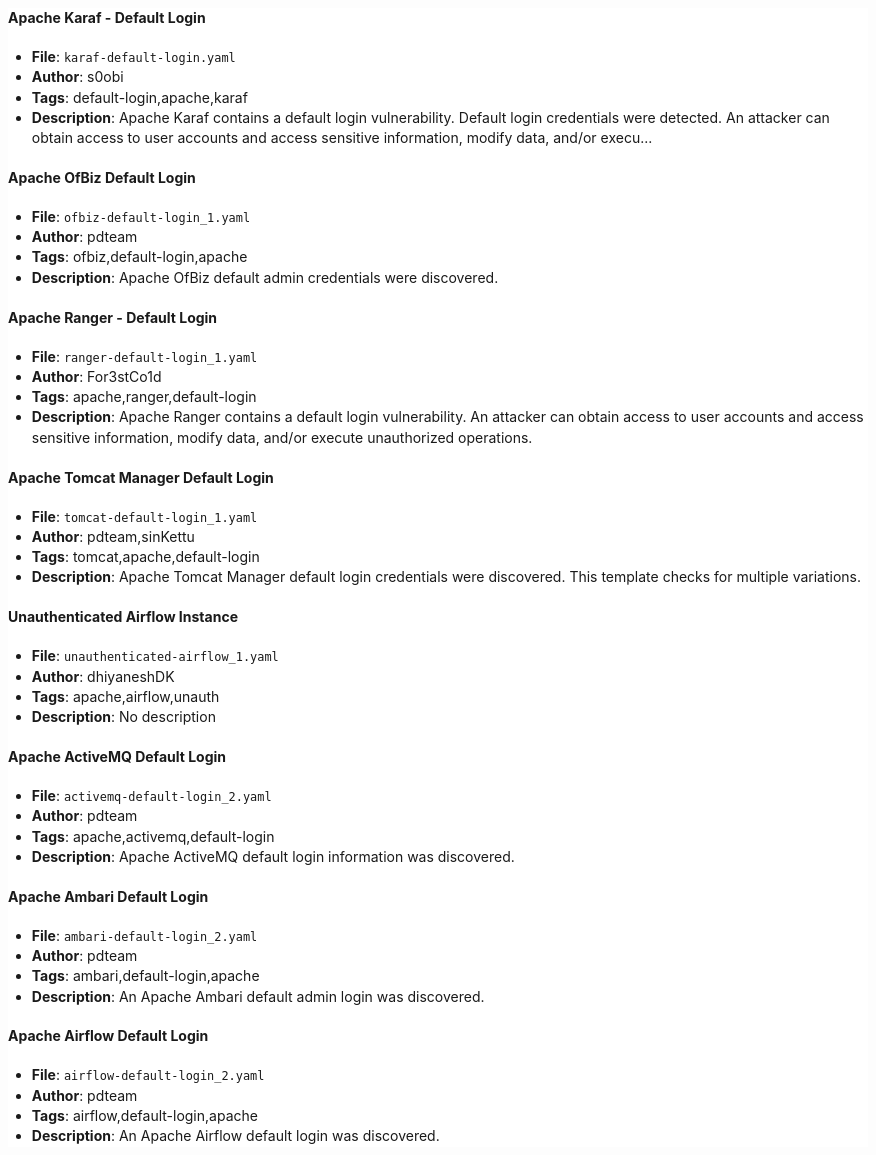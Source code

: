 #### Apache Karaf - Default Login
- **File**: `karaf-default-login.yaml`
- **Author**: s0obi
- **Tags**: default-login,apache,karaf
- **Description**: Apache Karaf contains a default login vulnerability. Default login credentials were detected. An attacker can obtain access to user accounts and access sensitive information, modify data, and/or execu...

#### Apache OfBiz Default Login
- **File**: `ofbiz-default-login_1.yaml`
- **Author**: pdteam
- **Tags**: ofbiz,default-login,apache
- **Description**: Apache OfBiz default admin credentials were discovered.

#### Apache Ranger - Default Login
- **File**: `ranger-default-login_1.yaml`
- **Author**: For3stCo1d
- **Tags**: apache,ranger,default-login
- **Description**: Apache Ranger contains a default login vulnerability. An attacker can obtain access to user accounts and access sensitive information, modify data, and/or execute unauthorized operations.

#### Apache Tomcat Manager Default Login
- **File**: `tomcat-default-login_1.yaml`
- **Author**: pdteam,sinKettu
- **Tags**: tomcat,apache,default-login
- **Description**: Apache Tomcat Manager default login credentials were discovered. This template checks for multiple variations.

#### Unauthenticated Airflow Instance
- **File**: `unauthenticated-airflow_1.yaml`
- **Author**: dhiyaneshDK
- **Tags**: apache,airflow,unauth
- **Description**: No description

#### Apache ActiveMQ Default Login
- **File**: `activemq-default-login_2.yaml`
- **Author**: pdteam
- **Tags**: apache,activemq,default-login
- **Description**: Apache ActiveMQ default login information was discovered.

#### Apache Ambari Default Login
- **File**: `ambari-default-login_2.yaml`
- **Author**: pdteam
- **Tags**: ambari,default-login,apache
- **Description**: An Apache Ambari default admin login was discovered.

#### Apache Airflow Default Login
- **File**: `airflow-default-login_2.yaml`
- **Author**: pdteam
- **Tags**: airflow,default-login,apache
- **Description**: An Apache Airflow default login was discovered.
